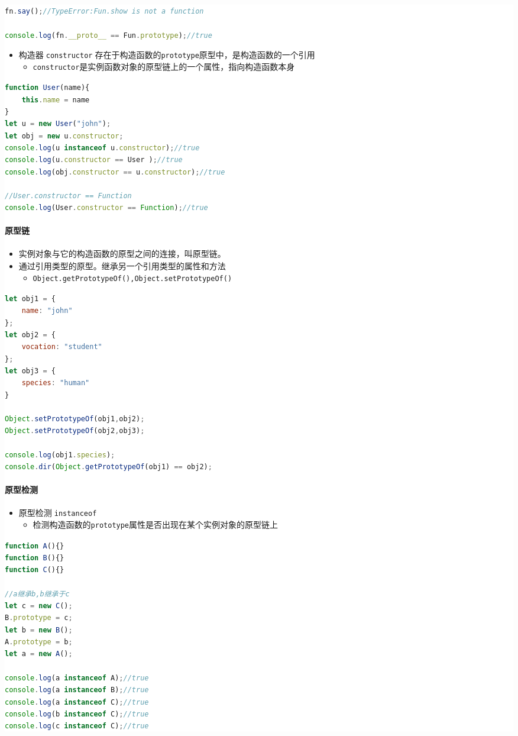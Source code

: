 ```javascript 
fn.say();//TypeError:Fun.show is not a function

console.log(fn.__proto__ == Fun.prototype);//true

```
- 构造器 `constructor` 存在于构造函数的`prototype`原型中，是构造函数的一个引用
  + `constructor`是实例函数对象的原型链上的一个属性，指向构造函数本身         
```javascript
function User(name){
    this.name = name
}
let u = new User("john");
let obj = new u.constructor;
console.log(u instanceof u.constructor);//true
console.log(u.constructor == User );//true
console.log(obj.constructor == u.constructor);//true

//User.constructor == Function
console.log(User.constructor == Function);//true
```

#### 原型链 
- 实例对象与它的构造函数的原型之间的连接，叫原型链。  
- 通过引用类型的原型。继承另一个引用类型的属性和方法  
  + `Object.getPrototypeOf(),Object.setPrototypeOf()`   
```javascript 
let obj1 = {
    name: "john"
};
let obj2 = {
    vocation: "student"
};
let obj3 = {
    species: "human"
}

Object.setPrototypeOf(obj1,obj2);
Object.setPrototypeOf(obj2,obj3);

console.log(obj1.species);
console.dir(Object.getPrototypeOf(obj1) == obj2);

```
#### 原型检测  
- 原型检测 `instanceof` 
  + 检测构造函数的`prototype`属性是否出现在某个实例对象的原型链上   
```javascript
function A(){}
function B(){}
function C(){}

//a继承b,b继承于c
let c = new C();
B.prototype = c;
let b = new B();
A.prototype = b;
let a = new A();

console.log(a instanceof A);//true
console.log(a instanceof B);//true
console.log(a instanceof C);//true
console.log(b instanceof C);//true
console.log(c instanceof C);//true
```